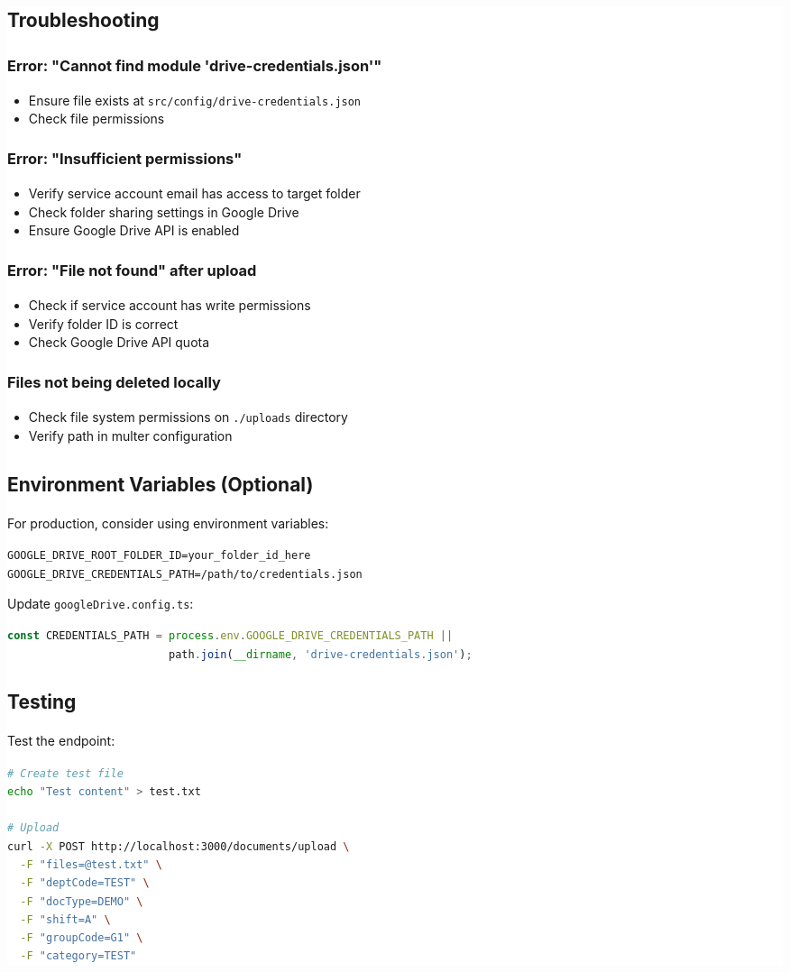 ## Troubleshooting

### Error: "Cannot find module 'drive-credentials.json'"
- Ensure file exists at `src/config/drive-credentials.json`
- Check file permissions

### Error: "Insufficient permissions"
- Verify service account email has access to target folder
- Check folder sharing settings in Google Drive
- Ensure Google Drive API is enabled

### Error: "File not found" after upload
- Check if service account has write permissions
- Verify folder ID is correct
- Check Google Drive API quota

### Files not being deleted locally
- Check file system permissions on `./uploads` directory
- Verify path in multer configuration

## Environment Variables (Optional)

For production, consider using environment variables:

```env
GOOGLE_DRIVE_ROOT_FOLDER_ID=your_folder_id_here
GOOGLE_DRIVE_CREDENTIALS_PATH=/path/to/credentials.json
```

Update `googleDrive.config.ts`:
```typescript
const CREDENTIALS_PATH = process.env.GOOGLE_DRIVE_CREDENTIALS_PATH || 
                         path.join(__dirname, 'drive-credentials.json');
```

## Testing

Test the endpoint:
```bash
# Create test file
echo "Test content" > test.txt

# Upload
curl -X POST http://localhost:3000/documents/upload \
  -F "files=@test.txt" \
  -F "deptCode=TEST" \
  -F "docType=DEMO" \
  -F "shift=A" \
  -F "groupCode=G1" \
  -F "category=TEST"
```
